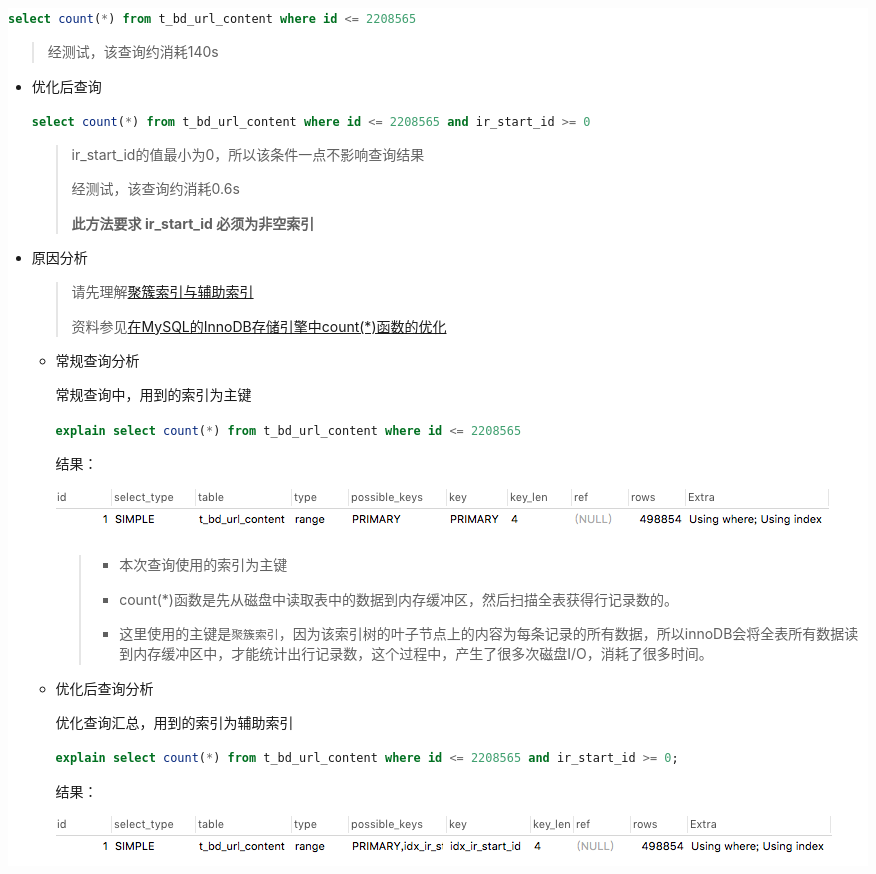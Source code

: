   ```sql
  select count(*) from t_bd_url_content where id <= 2208565
  ```

  > 经测试，该查询约消耗140s

+ 优化后查询

  ```sql
  select count(*) from t_bd_url_content where id <= 2208565 and ir_start_id >= 0
  ```

  > ir_start_id的值最小为0，所以该条件一点不影响查询结果
  >
  > 经测试，该查询约消耗0.6s
  >
  > **此方法要求 ir_start_id 必须为非空索引**

+ 原因分析

  > 请先理解[聚簇索引与辅助索引](#聚簇索引、辅助索引) 
  >
  > 资料参见[在MySQL的InnoDB存储引擎中count(*)函数的优化](https://segmentfault.com/a/1190000003793230) 

  + 常规查询分析

    常规查询中，用到的索引为主键

    ```sql
    explain select count(*) from t_bd_url_content where id <= 2208565
    ```

    结果：

    ![image-20181009160131274](assets/image-20181009160131274.png) 

    > + 本次查询使用的索引为主键
    > + count(*)函数是先从磁盘中读取表中的数据到内存缓冲区，然后扫描全表获得行记录数的。
    >
    > + 这里使用的主键是`聚簇索引`，因为该索引树的叶子节点上的内容为每条记录的所有数据，所以innoDB会将全表所有数据读到内存缓冲区中，才能统计出行记录数，这个过程中，产生了很多次磁盘I/O，消耗了很多时间。

  + 优化后查询分析

    优化查询汇总，用到的索引为辅助索引

    ```sql
    explain select count(*) from t_bd_url_content where id <= 2208565 and ir_start_id >= 0;
    ```

    结果：

    ![image-20181009161123833](assets/image-20181009161123833.png) 
